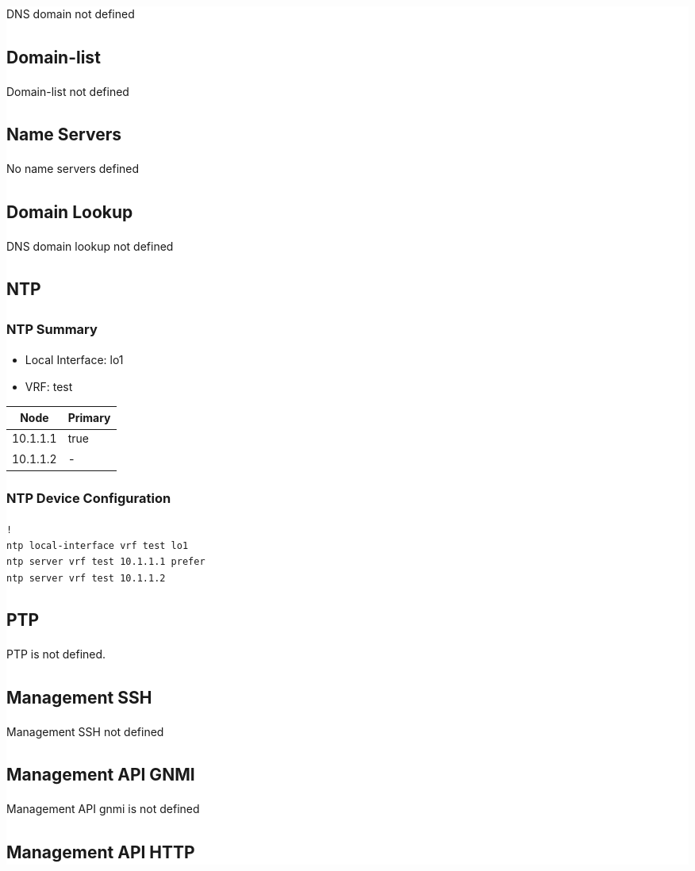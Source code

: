 DNS domain not defined

## Domain-list

Domain-list not defined

## Name Servers

No name servers defined

## Domain Lookup

DNS domain lookup not defined

## NTP

### NTP Summary

- Local Interface: lo1

- VRF: test

| Node | Primary |
| ---- | ------- |
| 10.1.1.1 | true |
| 10.1.1.2 | - |

### NTP Device Configuration

```eos
!
ntp local-interface vrf test lo1
ntp server vrf test 10.1.1.1 prefer
ntp server vrf test 10.1.1.2
```

## PTP

PTP is not defined.

## Management SSH

Management SSH not defined

## Management API GNMI

Management API gnmi is not defined

## Management API HTTP
